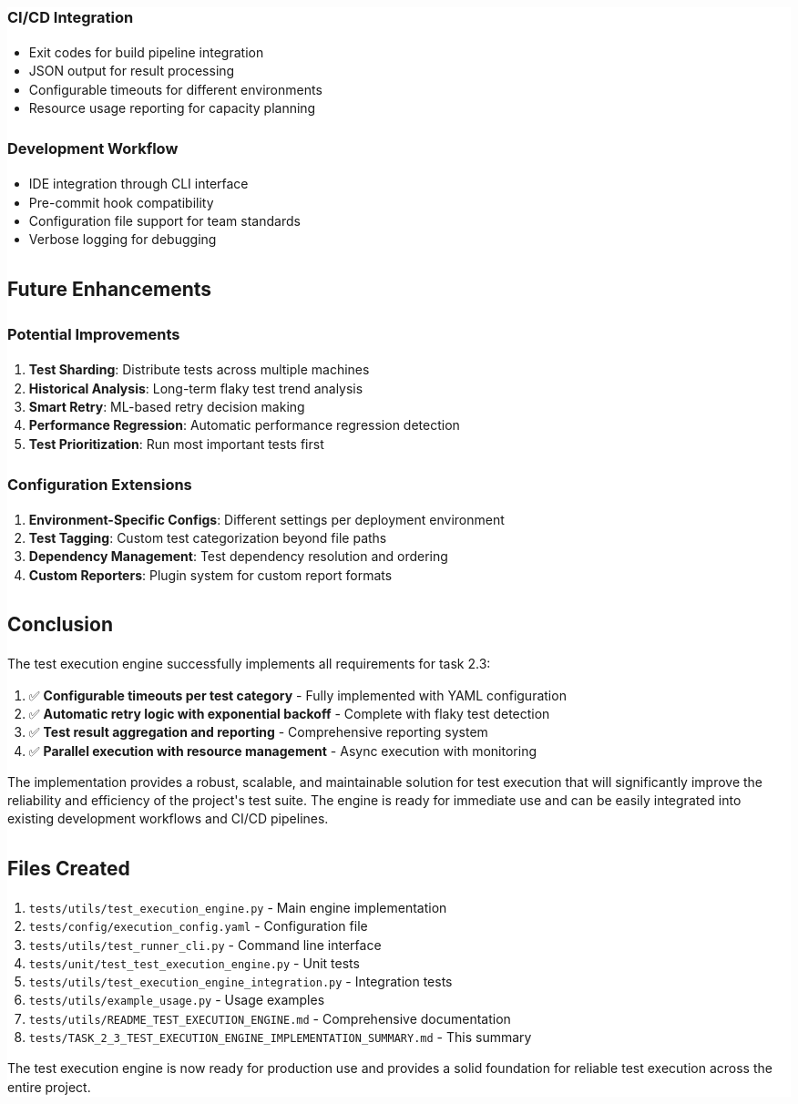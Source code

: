 ### CI/CD Integration

- Exit codes for build pipeline integration
- JSON output for result processing
- Configurable timeouts for different environments
- Resource usage reporting for capacity planning

### Development Workflow

- IDE integration through CLI interface
- Pre-commit hook compatibility
- Configuration file support for team standards
- Verbose logging for debugging

## Future Enhancements

### Potential Improvements

1. **Test Sharding**: Distribute tests across multiple machines
2. **Historical Analysis**: Long-term flaky test trend analysis
3. **Smart Retry**: ML-based retry decision making
4. **Performance Regression**: Automatic performance regression detection
5. **Test Prioritization**: Run most important tests first

### Configuration Extensions

1. **Environment-Specific Configs**: Different settings per deployment environment
2. **Test Tagging**: Custom test categorization beyond file paths
3. **Dependency Management**: Test dependency resolution and ordering
4. **Custom Reporters**: Plugin system for custom report formats

## Conclusion

The test execution engine successfully implements all requirements for task 2.3:

1. ✅ **Configurable timeouts per test category** - Fully implemented with YAML configuration
2. ✅ **Automatic retry logic with exponential backoff** - Complete with flaky test detection
3. ✅ **Test result aggregation and reporting** - Comprehensive reporting system
4. ✅ **Parallel execution with resource management** - Async execution with monitoring

The implementation provides a robust, scalable, and maintainable solution for test execution that will significantly improve the reliability and efficiency of the project's test suite. The engine is ready for immediate use and can be easily integrated into existing development workflows and CI/CD pipelines.

## Files Created

1. `tests/utils/test_execution_engine.py` - Main engine implementation
2. `tests/config/execution_config.yaml` - Configuration file
3. `tests/utils/test_runner_cli.py` - Command line interface
4. `tests/unit/test_test_execution_engine.py` - Unit tests
5. `tests/utils/test_execution_engine_integration.py` - Integration tests
6. `tests/utils/example_usage.py` - Usage examples
7. `tests/utils/README_TEST_EXECUTION_ENGINE.md` - Comprehensive documentation
8. `tests/TASK_2_3_TEST_EXECUTION_ENGINE_IMPLEMENTATION_SUMMARY.md` - This summary

The test execution engine is now ready for production use and provides a solid foundation for reliable test execution across the entire project.
